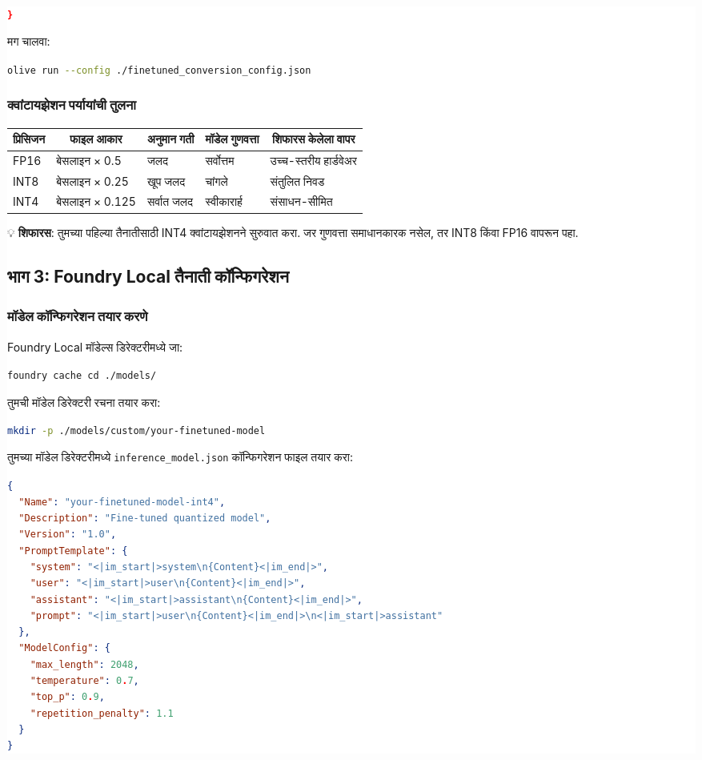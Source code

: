 ```json
}
```

मग चालवा:

```bash
olive run --config ./finetuned_conversion_config.json
```

### क्वांटायझेशन पर्यायांची तुलना

| प्रिसिजन | फाइल आकार | अनुमान गती | मॉडेल गुणवत्ता | शिफारस केलेला वापर |
|----------|-----------|-------------|----------------|--------------------|
| FP16     | बेसलाइन × 0.5 | जलद | सर्वोत्तम | उच्च-स्तरीय हार्डवेअर |
| INT8     | बेसलाइन × 0.25 | खूप जलद | चांगले | संतुलित निवड |
| INT4     | बेसलाइन × 0.125 | सर्वात जलद | स्वीकारार्ह | संसाधन-सीमित |

💡 **शिफारस**: तुमच्या पहिल्या तैनातीसाठी INT4 क्वांटायझेशनने सुरुवात करा. जर गुणवत्ता समाधानकारक नसेल, तर INT8 किंवा FP16 वापरून पहा.

## भाग 3: Foundry Local तैनाती कॉन्फिगरेशन

### मॉडेल कॉन्फिगरेशन तयार करणे

Foundry Local मॉडेल्स डिरेक्टरीमध्ये जा:

```bash
foundry cache cd ./models/
```

तुमची मॉडेल डिरेक्टरी रचना तयार करा:

```bash
mkdir -p ./models/custom/your-finetuned-model
```

तुमच्या मॉडेल डिरेक्टरीमध्ये `inference_model.json` कॉन्फिगरेशन फाइल तयार करा:

```json
{
  "Name": "your-finetuned-model-int4",
  "Description": "Fine-tuned quantized model",
  "Version": "1.0",
  "PromptTemplate": {
    "system": "<|im_start|>system\n{Content}<|im_end|>",
    "user": "<|im_start|>user\n{Content}<|im_end|>",
    "assistant": "<|im_start|>assistant\n{Content}<|im_end|>",
    "prompt": "<|im_start|>user\n{Content}<|im_end|>\n<|im_start|>assistant"
  },
  "ModelConfig": {
    "max_length": 2048,
    "temperature": 0.7,
    "top_p": 0.9,
    "repetition_penalty": 1.1
  }
}
```
